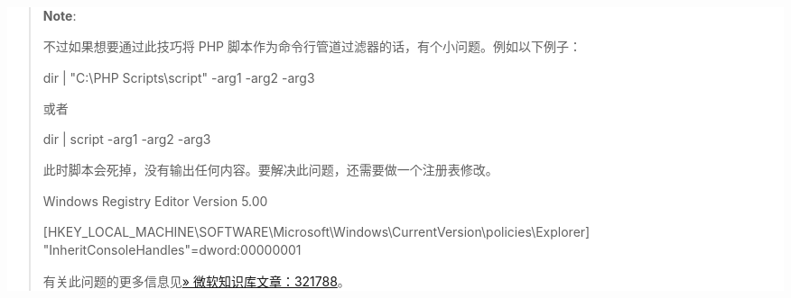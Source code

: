 > **Note**:
> 
> 不过如果想要通过此技巧将 PHP 脚本作为命令行管道过滤器的话，有个小问题。例如以下例子：
> 
> dir | "C:\\PHP Scripts\\script" -arg1 -arg2 -arg3
> 
> 或者
> 
> dir | script -arg1 -arg2 -arg3
> 
> 此时脚本会死掉，没有输出任何内容。要解决此问题，还需要做一个注册表修改。
> 
> Windows Registry Editor Version 5.00
> 
> \[HKEY\_LOCAL\_MACHINE\\SOFTWARE\\Microsoft\\Windows\\CurrentVersion\\policies\\Explorer\]
> "InheritConsoleHandles"=dword:00000001
> 
> 有关此问题的更多信息见[» 微软知识库文章：321788](http://support.microsoft.com/default.aspx?scid=kb;en-us;321788)。

